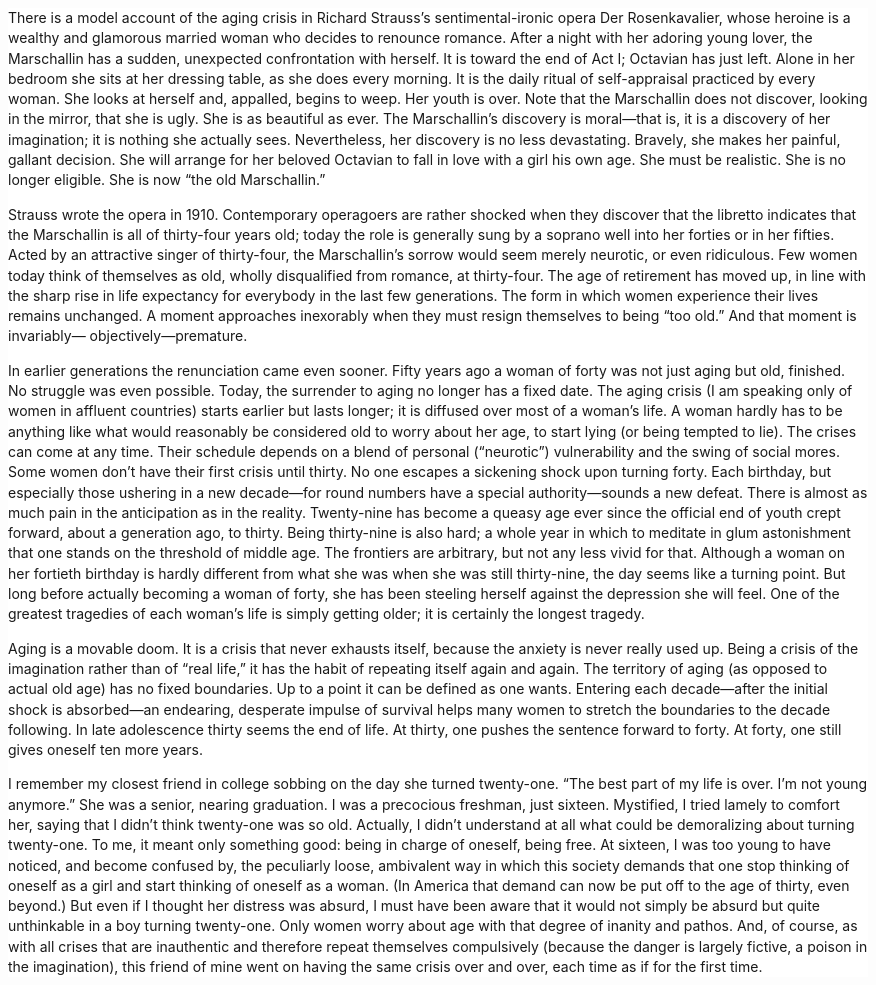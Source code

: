 There is a model account of the aging crisis in Richard Strauss’s sentimental-ironic opera Der Rosenkavalier, whose heroine is a wealthy and glamorous married woman who decides to renounce romance. After a night with her adoring young lover, the Marschallin has a sudden, unexpected confrontation with herself. It is toward the end of Act I; Octavian has just left. Alone in her bedroom she sits at her dressing table, as she does every morning. It is the daily ritual of self-appraisal practiced by every woman. She looks at herself and, appalled, begins to weep. Her youth is over. Note that the Marschallin does not discover, looking in the mirror, that she is ugly. She is as beautiful as ever. The Marschallin’s discovery is moral—that is, it is a discovery of her imagination; it is nothing she actually sees. Nevertheless, her discovery is no less devastating. Bravely, she makes her painful, gallant decision. She will arrange for her beloved Octavian to fall in love with a girl his own age. She must be realistic. She is no longer eligible. She is now “the old Marschallin.”

Strauss wrote the opera in 1910. Contemporary operagoers are rather shocked when they discover that the libretto indicates that the Marschallin is all of thirty-four years old; today the role is generally sung by a soprano well into her forties or in her fifties. Acted by an attractive singer of thirty-four, the Marschallin’s sorrow would seem merely neurotic, or even ridiculous. Few women today think of themselves as old, wholly disqualified from romance, at thirty-four. The age of retirement has moved up, in line with the sharp rise in life expectancy for everybody in the last few generations. The form in which women experience their lives remains unchanged. A moment approaches inexorably when they must resign themselves to being “too old.” And that moment is invariably— objectively—premature.

In earlier generations the renunciation came even sooner. Fifty years ago a woman of forty was not just aging but old, finished. No struggle was even possible. Today, the surrender to aging no longer has a fixed date. The aging crisis (I am speaking only of women in affluent countries) starts earlier but lasts longer; it is diffused over most of a woman’s life. A woman hardly has to be anything like what would reasonably be considered old to worry about her age, to start lying (or being tempted to lie). The crises can come at any time. Their schedule depends on a blend of personal (“neurotic”) vulnerability and the swing of social mores. Some women don’t have their first crisis until thirty. No one escapes a sickening shock upon turning forty. Each birthday, but especially those ushering in a new decade—for round numbers have a special authority—sounds a new defeat. There is almost as much pain in the anticipation as in the reality. Twenty-nine has become a queasy age ever since the official end of youth crept forward, about a generation ago, to thirty. Being thirty-nine is also hard; a whole year in which to meditate in glum astonishment that one stands on the threshold of middle age. The frontiers are arbitrary, but not any less vivid for that. Although a woman on her fortieth birthday is hardly different from what she was when she was still thirty-nine, the day seems like a turning point. But long before actually becoming a woman of forty, she has been steeling herself against the depression she will feel. One of the greatest tragedies of each woman’s life is simply getting older; it is certainly the longest tragedy.

Aging is a movable doom. It is a crisis that never exhausts itself, because the anxiety is never really used up. Being a crisis of the imagination rather than of “real life,” it has the habit of repeating itself again and again. The territory of aging (as opposed to actual old age) has no fixed boundaries. Up to a point it can be defined as one wants. Entering each decade—after the initial shock is absorbed—an endearing, desperate impulse of survival helps many women to stretch the boundaries to the decade following. In late adolescence thirty seems the end of life. At thirty, one pushes the sentence forward to forty. At forty, one still gives oneself ten more years.

I remember my closest friend in college sobbing on the day she turned twenty-one. “The best part of my life is over. I’m not young anymore.” She was a senior, nearing graduation. I was a precocious freshman, just sixteen. Mystified, I tried lamely to comfort her, saying that I didn’t think twenty-one was so old. Actually, I didn’t understand at all what could be demoralizing about turning twenty-one. To me, it meant only something good: being in charge of oneself, being free. At sixteen, I was too young to have noticed, and become confused by, the peculiarly loose, ambivalent way in which this society demands that one stop thinking of oneself as a girl and start thinking of oneself as a woman. (In America that demand can now be put off to the age of thirty, even beyond.) But even if I thought her distress was absurd, I must have been aware that it would not simply be absurd but quite unthinkable in a boy turning twenty-one. Only women worry about age with that degree of inanity and pathos. And, of course, as with all crises that are inauthentic and therefore repeat themselves compulsively (because the danger is largely fictive, a poison in the imagination), this friend of mine went on having the same crisis over and over, each time as if for the first time.
